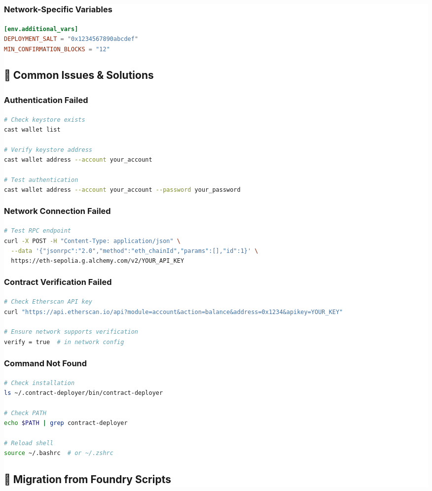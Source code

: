 ### **Network-Specific Variables**
```toml
[env.additional_vars]
DEPLOYMENT_SALT = "0x1234567890abcdef"
MIN_CONFIRMATION_BLOCKS = "12"
```

## 🚨 **Common Issues & Solutions**

### **Authentication Failed**
```bash
# Check keystore exists
cast wallet list

# Verify keystore address
cast wallet address --account your_account

# Test authentication
cast wallet address --account your_account --password your_password
```

### **Network Connection Failed**
```bash
# Test RPC endpoint
curl -X POST -H "Content-Type: application/json" \
  --data '{"jsonrpc":"2.0","method":"eth_chainId","params":[],"id":1}' \
  https://eth-sepolia.g.alchemy.com/v2/YOUR_API_KEY
```

### **Contract Verification Failed**
```bash
# Check Etherscan API key
curl "https://api.etherscan.io/api?module=account&action=balance&address=0x1234&apikey=YOUR_KEY"

# Ensure network supports verification
verify = true  # in network config
```

### **Command Not Found**
```bash
# Check installation
ls ~/.contract-deployer/bin/contract-deployer

# Check PATH
echo $PATH | grep contract-deployer

# Reload shell
source ~/.bashrc  # or ~/.zshrc
```

## 🔄 **Migration from Foundry Scripts**
